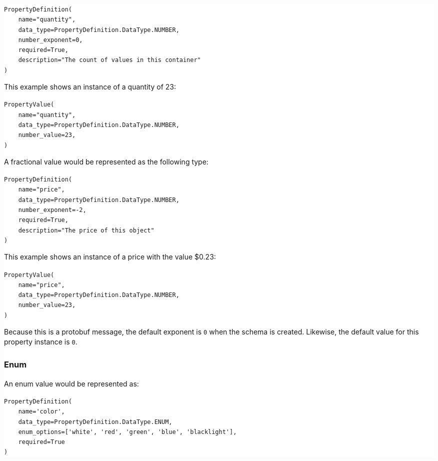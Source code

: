 ```
PropertyDefinition(
    name="quantity",
    data_type=PropertyDefinition.DataType.NUMBER,
    number_exponent=0,
    required=True,
    description="The count of values in this container"
)
```

This example shows an instance of a quantity of 23:

```
PropertyValue(
    name="quantity",
    data_type=PropertyDefinition.DataType.NUMBER,
    number_value=23,
)
```

A fractional value would be represented as the following type:

```
PropertyDefinition(
    name="price",
    data_type=PropertyDefinition.DataType.NUMBER,
    number_exponent=-2,
    required=True,
    description="The price of this object"
)

```

This example shows an instance of a price with the value $0.23:

```
PropertyValue(
    name="price",
    data_type=PropertyDefinition.DataType.NUMBER,
    number_value=23,
)
```

Because this is a protobuf message, the default exponent is `0` when the schema
is created. Likewise, the default value for this property instance is `0`.

### Enum

An enum value would be represented as:

```
PropertyDefinition(
    name='color',
    data_type=PropertyDefinition.DataType.ENUM,
    enum_options=['white', 'red', 'green', 'blue', 'blacklight'],
    required=True
)
``` 


[summary]: #summary
[motivation]: #motivation
[guide-level-explanation]: #guide-level-explanation
[reference-level-explanation]: #reference-level-explanation
[drawbacks]: #drawbacks
[alternatives]: #alternatives
[prior-art]: #prior-art
[unresolved]: #unresolved-questions